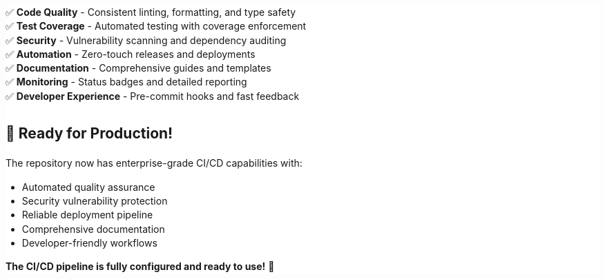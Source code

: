 ✅ **Code Quality** - Consistent linting, formatting, and type safety  
✅ **Test Coverage** - Automated testing with coverage enforcement  
✅ **Security** - Vulnerability scanning and dependency auditing  
✅ **Automation** - Zero-touch releases and deployments  
✅ **Documentation** - Comprehensive guides and templates  
✅ **Monitoring** - Status badges and detailed reporting  
✅ **Developer Experience** - Pre-commit hooks and fast feedback  

## 🚀 Ready for Production!

The repository now has enterprise-grade CI/CD capabilities with:
- Automated quality assurance
- Security vulnerability protection  
- Reliable deployment pipeline
- Comprehensive documentation
- Developer-friendly workflows

**The CI/CD pipeline is fully configured and ready to use!** 🎉
